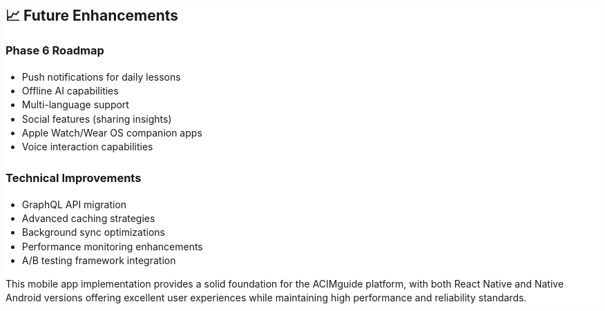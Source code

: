 
## 📈 Future Enhancements

### Phase 6 Roadmap
- Push notifications for daily lessons
- Offline AI capabilities
- Multi-language support
- Social features (sharing insights)
- Apple Watch/Wear OS companion apps
- Voice interaction capabilities

### Technical Improvements
- GraphQL API migration
- Advanced caching strategies
- Background sync optimizations
- Performance monitoring enhancements
- A/B testing framework integration

This mobile app implementation provides a solid foundation for the ACIMguide platform, with both React Native and Native Android versions offering excellent user experiences while maintaining high performance and reliability standards.
